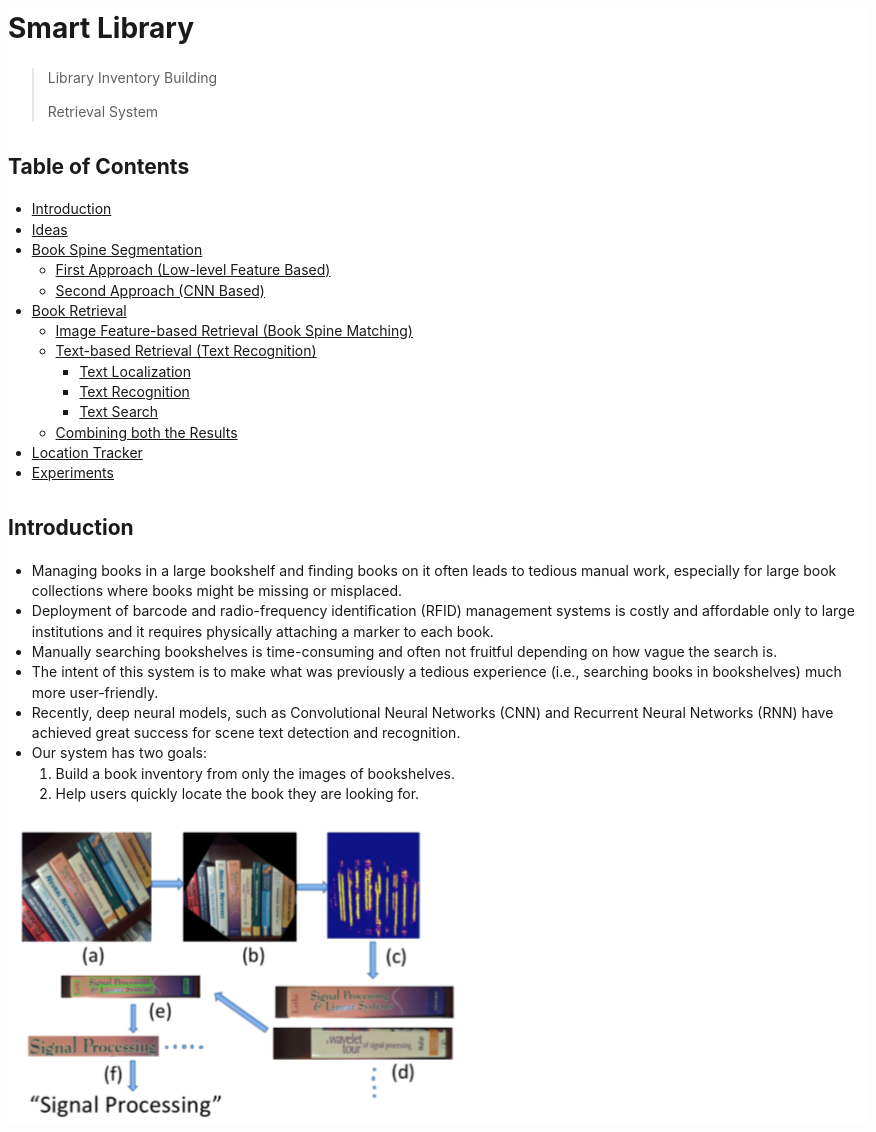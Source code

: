 # Smart Library
> Library Inventory Building
>
> Retrieval System

## Table of Contents

- [Introduction](#introduction)
- [Ideas](#ideas)
- [Book Spine Segmentation](#book-spine-segmentation)
  - [First Approach (Low-level Feature Based)](#first-approach-low-level-feature-based)
  - [Second Approach (CNN Based)](#second-approach-cnn-based)
- [Book Retrieval](#book-retrieval)
  - [Image Feature-based Retrieval (Book Spine Matching)](#1-image-feature-based-retrieval-book-spine-matching)
  - [Text-based Retrieval (Text Recognition)](#2-text-based-retrieval-text-recognition)
    - [Text Localization](#21-text-localization)
    - [Text Recognition](#22-text-recognition)
    - [Text Search](#23-text-search)
  - [Combining both the Results](#combining-both-the-results)
- [Location Tracker](#location-tracker)
- [Experiments](#experiments)

## Introduction
- Managing books in a large bookshelf and ﬁnding books on it often leads to tedious manual work, especially for large book collections where books might be missing or misplaced.
- Deployment of barcode and radio-frequency identiﬁcation (RFID) management systems is costly and affordable only to large institutions and it requires physically attaching a marker to each book.
- Manually searching bookshelves is time-consuming and often not fruitful depending on how vague the search is.
-  The intent of this system is to make what was previously a tedious experience (i.e., searching books in bookshelves) much more user-friendly.
- Recently, deep neural models, such as Convolutional Neural Networks (CNN) and Recurrent Neural Networks (RNN) have achieved great success for scene text detection and recognition.
- Our system has two goals:
  1. Build a book inventory from only the images of bookshelves.
  2. Help users quickly locate the book they are looking for.

![Working](readme_src_images/images/Working.png)
